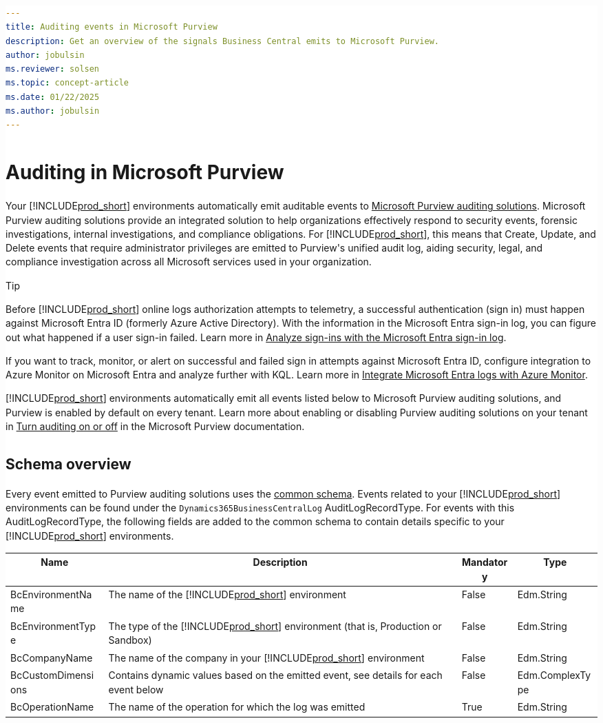 ```yaml
---
title: Auditing events in Microsoft Purview
description: Get an overview of the signals Business Central emits to Microsoft Purview.
author: jobulsin
ms.reviewer: solsen
ms.topic: concept-article
ms.date: 01/22/2025
ms.author: jobulsin
---
```


# Auditing in Microsoft Purview

Your [!INCLUDE[prod_short](../developer/includes/prod_short.md)] environments automatically emit auditable events to [Microsoft Purview auditing solutions](/purview/audit-solutions-overview). Microsoft Purview auditing solutions provide an integrated solution to help organizations effectively respond to security events, forensic investigations, internal investigations, and compliance obligations. For [!INCLUDE[prod_short](../developer/includes/prod_short.md)], this means that Create, Update, and Delete events that require administrator privileges are emitted to Purview's unified audit log, aiding security, legal, and compliance investigation across all Microsoft services used in your organization.

> [!TIP]  
> Before [!INCLUDE[prod_short](../includes/prod_short.md)] online logs authorization attempts to telemetry, a successful authentication (sign in) must happen against Microsoft Entra ID (formerly Azure Active Directory). With the information in the Microsoft Entra sign-in log, you can figure out what happened if a user sign-in failed. Learn more in [Analyze sign-ins with the Microsoft Entra sign-in log](/entra/identity/monitoring-health/quickstart-analyze-sign-in).
> 
> If you want to track, monitor, or alert on successful and failed sign in attempts against Microsoft Entra ID, configure integration to Azure Monitor on Microsoft Entra and analyze further with KQL. Learn more in [Integrate Microsoft Entra logs with Azure Monitor](/entra/identity/monitoring-health/howto-access-activity-logs#integrate-logs-with-azure-monitor-logs).

[!INCLUDE[prod_short](../developer/includes/prod_short.md)] environments automatically emit all events listed below to Microsoft Purview auditing solutions, and Purview is enabled by default on every tenant. Learn more about enabling or disabling Purview auditing solutions on your tenant in  [Turn auditing on or off](/purview/audit-log-enable-disable) in the Microsoft Purview documentation.

## Schema overview

Every event emitted to Purview auditing solutions uses the [common schema](/office/office-365-management-api/office-365-management-activity-api-schema#common-schema). Events related to your [!INCLUDE[prod_short](../developer/includes/prod_short.md)] environments can be found under the `Dynamics365BusinessCentralLog` AuditLogRecordType. For events with this AuditLogRecordType, the following fields are added to the common schema to contain details specific to your [!INCLUDE[prod_short](../developer/includes/prod_short.md)] environments.

|Name|Description|Mandatory|Type|
|---|---|---|---|
|BcEnvironmentName|The name of the [!INCLUDE[prod_short](../developer/includes/prod_short.md)] environment|False|Edm.String|
|BcEnvironmentType|The type of the [!INCLUDE[prod_short](../developer/includes/prod_short.md)] environment (that is, Production or Sandbox)|False|Edm.String|
|BcCompanyName|The name of the company in your [!INCLUDE[prod_short](../developer/includes/prod_short.md)] environment|False|Edm.String|
|BcCustomDimensions|Contains dynamic values based on the emitted event, see details for each event below|False|Edm.ComplexType|
|BcOperationName|The name of the operation for which the log was emitted|True|Edm.String|
